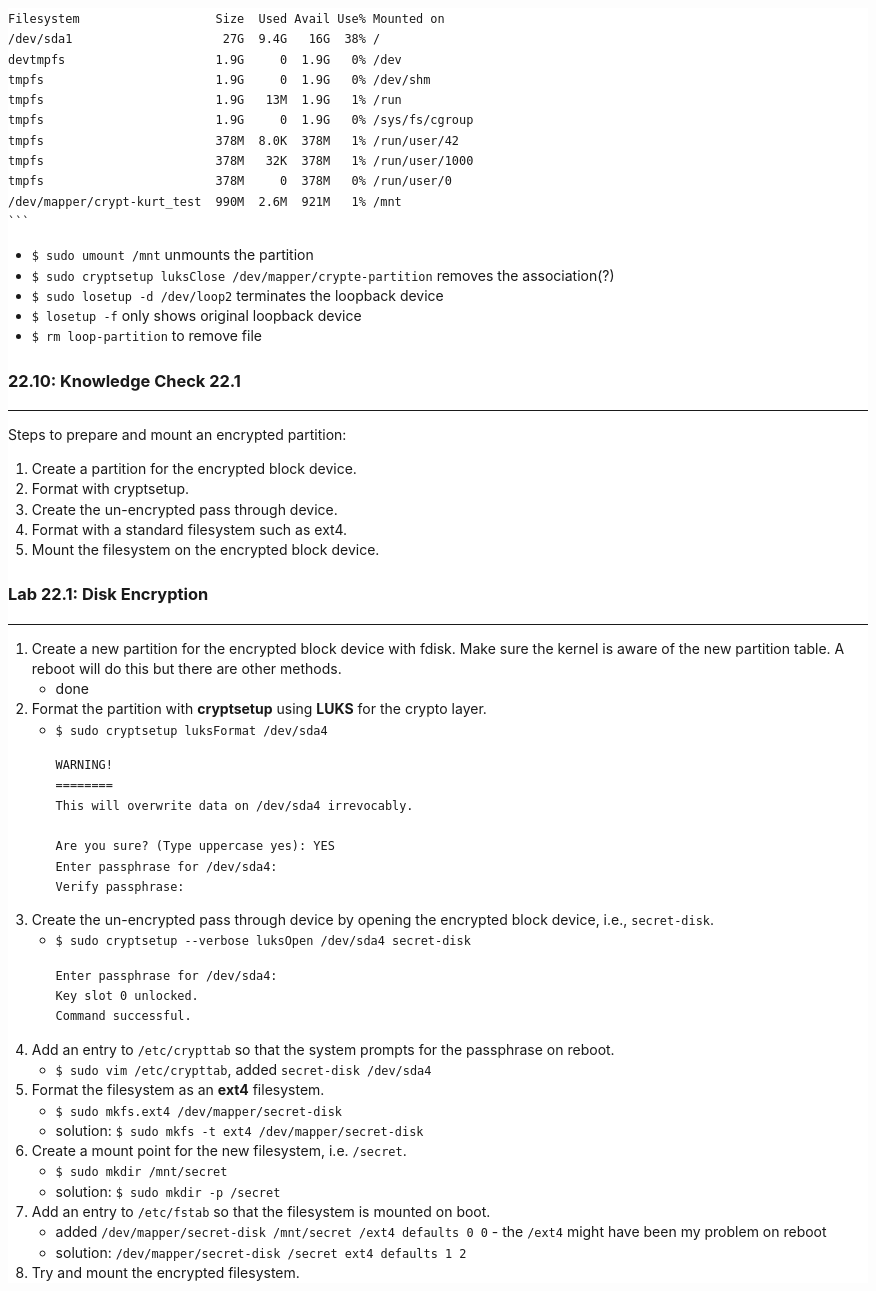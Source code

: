     Filesystem                   Size  Used Avail Use% Mounted on
    /dev/sda1                     27G  9.4G   16G  38% /
    devtmpfs                     1.9G     0  1.9G   0% /dev
    tmpfs                        1.9G     0  1.9G   0% /dev/shm
    tmpfs                        1.9G   13M  1.9G   1% /run
    tmpfs                        1.9G     0  1.9G   0% /sys/fs/cgroup
    tmpfs                        378M  8.0K  378M   1% /run/user/42
    tmpfs                        378M   32K  378M   1% /run/user/1000
    tmpfs                        378M     0  378M   0% /run/user/0
    /dev/mapper/crypt-kurt_test  990M  2.6M  921M   1% /mnt
    ```
* `$ sudo umount /mnt` unmounts the partition
* `$ sudo cryptsetup luksClose /dev/mapper/crypte-partition` removes the association(?)
* `$ sudo losetup -d /dev/loop2` terminates the loopback device
* `$ losetup -f` only shows original loopback device
* `$ rm loop-partition` to remove file

### 22.10: Knowledge Check 22.1
----
Steps to prepare and mount an encrypted partition:
1. Create a partition for the encrypted block device.
2. Format with cryptsetup.
3. Create the un-encrypted pass through device.
4. Format with a standard filesystem such as ext4.
5. Mount the filesystem on the encrypted block device.

### Lab 22.1: Disk Encryption
----
1. Create a new partition for the encrypted block device with fdisk. Make sure the kernel is aware of the new partition table. A reboot will do this but there are other methods.
    * done
2. Format the partition with **cryptsetup** using **LUKS** for the crypto layer.
    * `$ sudo cryptsetup luksFormat /dev/sda4`
        ```
        WARNING!
        ========
        This will overwrite data on /dev/sda4 irrevocably.

        Are you sure? (Type uppercase yes): YES
        Enter passphrase for /dev/sda4: 
        Verify passphrase: 
        ```
3. Create the un-encrypted pass through device by opening the encrypted block device, i.e., `secret-disk`.
    * `$ sudo cryptsetup --verbose luksOpen /dev/sda4 secret-disk`
        ```
        Enter passphrase for /dev/sda4: 
        Key slot 0 unlocked.
        Command successful.
        ```
4. Add an entry to `/etc/crypttab` so that the system prompts for the passphrase on reboot.
    * `$ sudo vim /etc/crypttab`, added `secret-disk /dev/sda4`
5. Format the filesystem as an **ext4** filesystem.
    * `$ sudo mkfs.ext4 /dev/mapper/secret-disk`
    * solution: `$ sudo mkfs -t ext4 /dev/mapper/secret-disk`
6. Create a mount point for the new filesystem, i.e. `/secret`.
    * `$ sudo mkdir /mnt/secret`
    * solution: `$ sudo mkdir -p /secret`
7. Add an entry to `/etc/fstab` so that the filesystem is mounted on boot.
    * added `/dev/mapper/secret-disk /mnt/secret /ext4 defaults 0 0` - the `/ext4` might have been my problem on reboot
    * solution: `/dev/mapper/secret-disk /secret ext4 defaults 1 2`
8. Try and mount the encrypted filesystem.